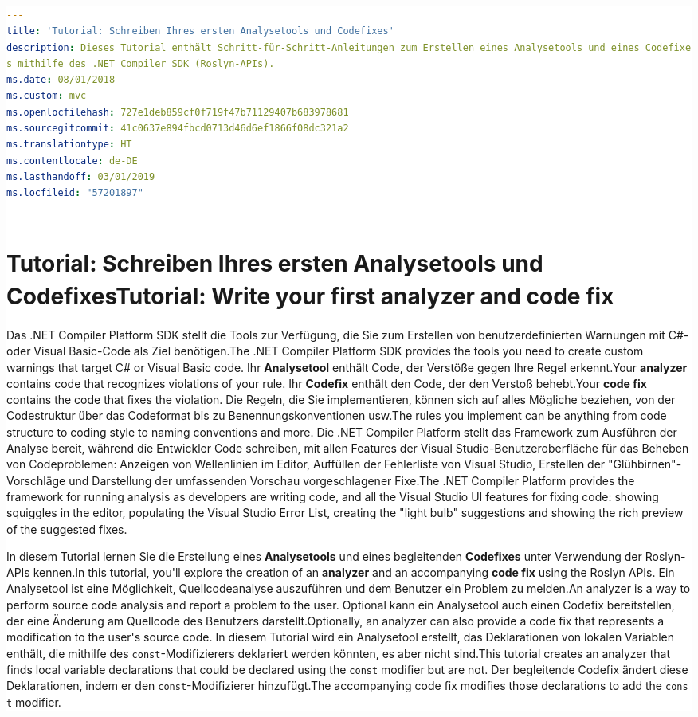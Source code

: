 ```yaml
---
title: 'Tutorial: Schreiben Ihres ersten Analysetools und Codefixes'
description: Dieses Tutorial enthält Schritt-für-Schritt-Anleitungen zum Erstellen eines Analysetools und eines Codefixes mithilfe des .NET Compiler SDK (Roslyn-APIs).
ms.date: 08/01/2018
ms.custom: mvc
ms.openlocfilehash: 727e1deb859cf0f719f47b71129407b683978681
ms.sourcegitcommit: 41c0637e894fbcd0713d46d6ef1866f08dc321a2
ms.translationtype: HT
ms.contentlocale: de-DE
ms.lasthandoff: 03/01/2019
ms.locfileid: "57201897"
---
```

# <a name="tutorial-write-your-first-analyzer-and-code-fix"></a><span data-ttu-id="c97f2-103">Tutorial: Schreiben Ihres ersten Analysetools und Codefixes</span><span class="sxs-lookup"><span data-stu-id="c97f2-103">Tutorial: Write your first analyzer and code fix</span></span>

<span data-ttu-id="c97f2-104">Das .NET Compiler Platform SDK stellt die Tools zur Verfügung, die Sie zum Erstellen von benutzerdefinierten Warnungen mit C#- oder Visual Basic-Code als Ziel benötigen.</span><span class="sxs-lookup"><span data-stu-id="c97f2-104">The .NET Compiler Platform SDK provides the tools you need to create custom warnings that target C# or Visual Basic code.</span></span> <span data-ttu-id="c97f2-105">Ihr **Analysetool** enthält Code, der Verstöße gegen Ihre Regel erkennt.</span><span class="sxs-lookup"><span data-stu-id="c97f2-105">Your **analyzer** contains code that recognizes violations of your rule.</span></span> <span data-ttu-id="c97f2-106">Ihr **Codefix** enthält den Code, der den Verstoß behebt.</span><span class="sxs-lookup"><span data-stu-id="c97f2-106">Your **code fix** contains the code that fixes the violation.</span></span> <span data-ttu-id="c97f2-107">Die Regeln, die Sie implementieren, können sich auf alles Mögliche beziehen, von der Codestruktur über das Codeformat bis zu Benennungskonventionen usw.</span><span class="sxs-lookup"><span data-stu-id="c97f2-107">The rules you implement can be anything from code structure to coding style to naming conventions and more.</span></span> <span data-ttu-id="c97f2-108">Die .NET Compiler Platform stellt das Framework zum Ausführen der Analyse bereit, während die Entwickler Code schreiben, mit allen Features der Visual Studio-Benutzeroberfläche für das Beheben von Codeproblemen: Anzeigen von Wellenlinien im Editor, Auffüllen der Fehlerliste von Visual Studio, Erstellen der "Glühbirnen"-Vorschläge und Darstellung der umfassenden Vorschau vorgeschlagener Fixe.</span><span class="sxs-lookup"><span data-stu-id="c97f2-108">The .NET Compiler Platform provides the framework for running analysis as developers are writing code, and all the Visual Studio UI features for fixing code: showing squiggles in the editor, populating the Visual Studio Error List, creating the "light bulb" suggestions and showing the rich preview of the suggested fixes.</span></span>

<span data-ttu-id="c97f2-109">In diesem Tutorial lernen Sie die Erstellung eines **Analysetools** und eines begleitenden **Codefixes** unter Verwendung der Roslyn-APIs kennen.</span><span class="sxs-lookup"><span data-stu-id="c97f2-109">In this tutorial, you'll explore the creation of an **analyzer** and an accompanying **code fix** using the Roslyn APIs.</span></span> <span data-ttu-id="c97f2-110">Ein Analysetool ist eine Möglichkeit, Quellcodeanalyse auszuführen und dem Benutzer ein Problem zu melden.</span><span class="sxs-lookup"><span data-stu-id="c97f2-110">An analyzer is a way to perform source code analysis and report a problem to the user.</span></span> <span data-ttu-id="c97f2-111">Optional kann ein Analysetool auch einen Codefix bereitstellen, der eine Änderung am Quellcode des Benutzers darstellt.</span><span class="sxs-lookup"><span data-stu-id="c97f2-111">Optionally, an analyzer can also provide a code fix that represents a modification to the user's source code.</span></span> <span data-ttu-id="c97f2-112">In diesem Tutorial wird ein Analysetool erstellt, das Deklarationen von lokalen Variablen enthält, die mithilfe des `const`-Modifizierers deklariert werden könnten, es aber nicht sind.</span><span class="sxs-lookup"><span data-stu-id="c97f2-112">This tutorial creates an analyzer that finds local variable declarations that could be declared using the `const` modifier but are not.</span></span> <span data-ttu-id="c97f2-113">Der begleitende Codefix ändert diese Deklarationen, indem er den `const`-Modifizierer hinzufügt.</span><span class="sxs-lookup"><span data-stu-id="c97f2-113">The accompanying code fix modifies those declarations to add the `const` modifier.</span></span>
